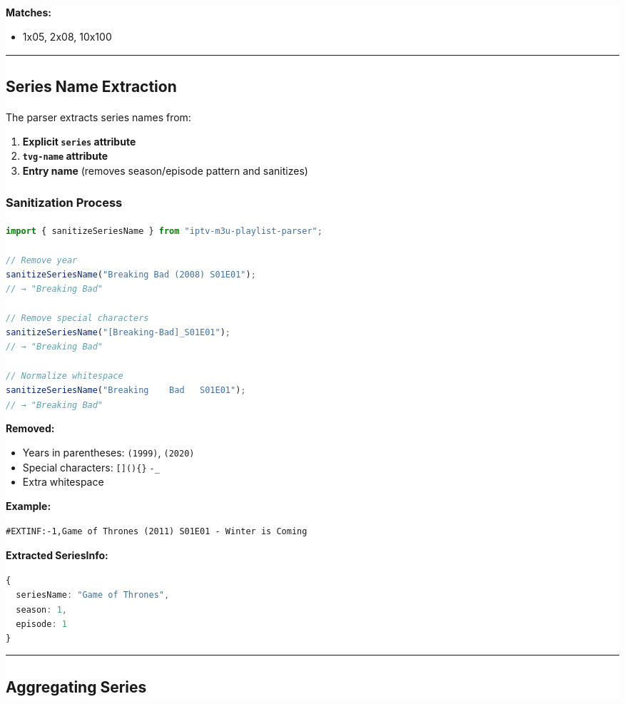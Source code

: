 **Matches:**
- 1x05, 2x08, 10x100

---

## Series Name Extraction

The parser extracts series names from:

1. **Explicit `series` attribute**
2. **`tvg-name` attribute**
3. **Entry name** (removes season/episode pattern and sanitizes)

### Sanitization Process

```ts
import { sanitizeSeriesName } from "iptv-m3u-playlist-parser";

// Remove year
sanitizeSeriesName("Breaking Bad (2008) S01E01");
// → "Breaking Bad"

// Remove special characters
sanitizeSeriesName("[Breaking-Bad]_S01E01");
// → "Breaking Bad"

// Normalize whitespace
sanitizeSeriesName("Breaking    Bad   S01E01");
// → "Breaking Bad"
```

**Removed:**
- Years in parentheses: `(1999)`, `(2020)`
- Special characters: `[](){}` `-_`
- Extra whitespace

**Example:**

```m3u
#EXTINF:-1,Game of Thrones (2011) S01E01 - Winter is Coming
```

**Extracted SeriesInfo:**
```ts
{
  seriesName: "Game of Thrones",
  season: 1,
  episode: 1
}
```

---

## Aggregating Series
